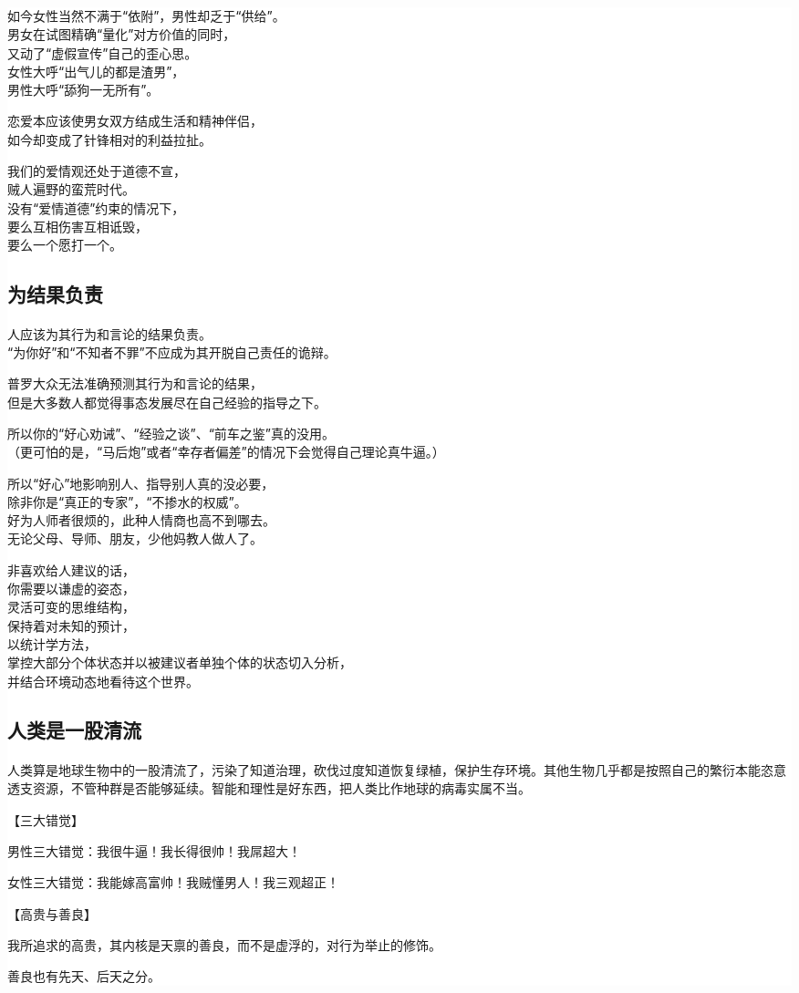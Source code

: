 如今女性当然不满于“依附”，男性却乏于“供给”。<br>
男女在试图精确“量化”对方价值的同时，<br>
又动了“虚假宣传”自己的歪心思。<br>
女性大呼“出气儿的都是渣男”，<br>
男性大呼“舔狗一无所有”。

恋爱本应该使男女双方结成生活和精神伴侣，<br>
如今却变成了针锋相对的利益拉扯。

我们的爱情观还处于道德不宣，<br>
贼人遍野的蛮荒时代。<br>
没有“爱情道德”约束的情况下，<br>
要么互相伤害互相诋毁，<br>
要么一个愿打一个。


## 为结果负责

人应该为其行为和言论的结果负责。<br>
“为你好”和“不知者不罪”不应成为其开脱自己责任的诡辩。

普罗大众无法准确预测其行为和言论的结果，<br>
但是大多数人都觉得事态发展尽在自己经验的指导之下。

所以你的“好心劝诫”、“经验之谈”、“前车之鉴”真的没用。<br>
（更可怕的是，“马后炮”或者“幸存者偏差”的情况下会觉得自己理论真牛逼。）

所以“好心”地影响别人、指导别人真的没必要，<br>
除非你是“真正的专家”，“不掺水的权威”。<br>
好为人师者很烦的，此种人情商也高不到哪去。<br>
无论父母、导师、朋友，少他妈教人做人了。

非喜欢给人建议的话，<br>
你需要以谦虚的姿态，<br>
灵活可变的思维结构，<br>
保持着对未知的预计，<br>
以统计学方法，<br>
掌控大部分个体状态并以被建议者单独个体的状态切入分析，<br>
并结合环境动态地看待这个世界。


## 人类是一股清流
人类算是地球生物中的一股清流了，污染了知道治理，砍伐过度知道恢复绿植，保护生存环境。其他生物几乎都是按照自己的繁衍本能恣意透支资源，不管种群是否能够延续。智能和理性是好东西，把人类比作地球的病毒实属不当。

【三大错觉】

男性三大错觉：我很牛逼！我长得很帅！我屌超大！

女性三大错觉：我能嫁高富帅！我贼懂男人！我三观超正！ ​​​​

【高贵与善良】

我所追求的高贵，其内核是天禀的善良，而不是虚浮的，对行为举止的修饰。

善良也有先天、后天之分。
